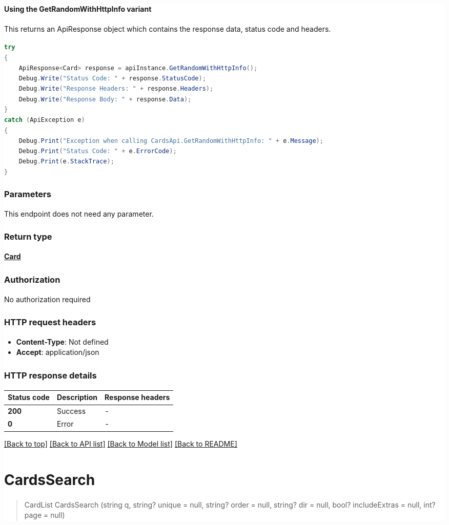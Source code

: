 #### Using the GetRandomWithHttpInfo variant
This returns an ApiResponse object which contains the response data, status code and headers.

```csharp
try
{
    ApiResponse<Card> response = apiInstance.GetRandomWithHttpInfo();
    Debug.Write("Status Code: " + response.StatusCode);
    Debug.Write("Response Headers: " + response.Headers);
    Debug.Write("Response Body: " + response.Data);
}
catch (ApiException e)
{
    Debug.Print("Exception when calling CardsApi.GetRandomWithHttpInfo: " + e.Message);
    Debug.Print("Status Code: " + e.ErrorCode);
    Debug.Print(e.StackTrace);
}
```

### Parameters
This endpoint does not need any parameter.
### Return type

[**Card**](Card.md)

### Authorization

No authorization required

### HTTP request headers

 - **Content-Type**: Not defined
 - **Accept**: application/json


### HTTP response details
| Status code | Description | Response headers |
|-------------|-------------|------------------|
| **200** | Success |  -  |
| **0** | Error |  -  |

[[Back to top]](#) [[Back to API list]](../README.md#documentation-for-api-endpoints) [[Back to Model list]](../README.md#documentation-for-models) [[Back to README]](../README.md)

<a id="cardssearch"></a>
# **CardsSearch**
> CardList CardsSearch (string q, string? unique = null, string? order = null, string? dir = null, bool? includeExtras = null, int? page = null)


